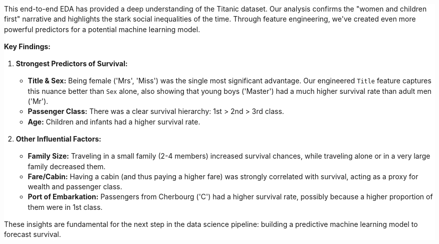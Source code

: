 This end-to-end EDA has provided a deep understanding of the Titanic dataset. Our analysis confirms the "women and children first" narrative and highlights the stark social inequalities of the time. Through feature engineering, we've created even more powerful predictors for a potential machine learning model.

**Key Findings:**
1.  **Strongest Predictors of Survival:**
    - **Title & Sex:** Being female ('Mrs', 'Miss') was the single most significant advantage. Our engineered `Title` feature captures this nuance better than `Sex` alone, also showing that young boys ('Master') had a much higher survival rate than adult men ('Mr').
    - **Passenger Class:** There was a clear survival hierarchy: 1st > 2nd > 3rd class.
    - **Age:** Children and infants had a higher survival rate.

2.  **Other Influential Factors:**
    - **Family Size:** Traveling in a small family (2-4 members) increased survival chances, while traveling alone or in a very large family decreased them.
    - **Fare/Cabin:** Having a cabin (and thus paying a higher fare) was strongly correlated with survival, acting as a proxy for wealth and passenger class.
    - **Port of Embarkation:** Passengers from Cherbourg ('C') had a higher survival rate, possibly because a higher proportion of them were in 1st class.

These insights are fundamental for the next step in the data science pipeline: building a predictive machine learning model to forecast survival.
